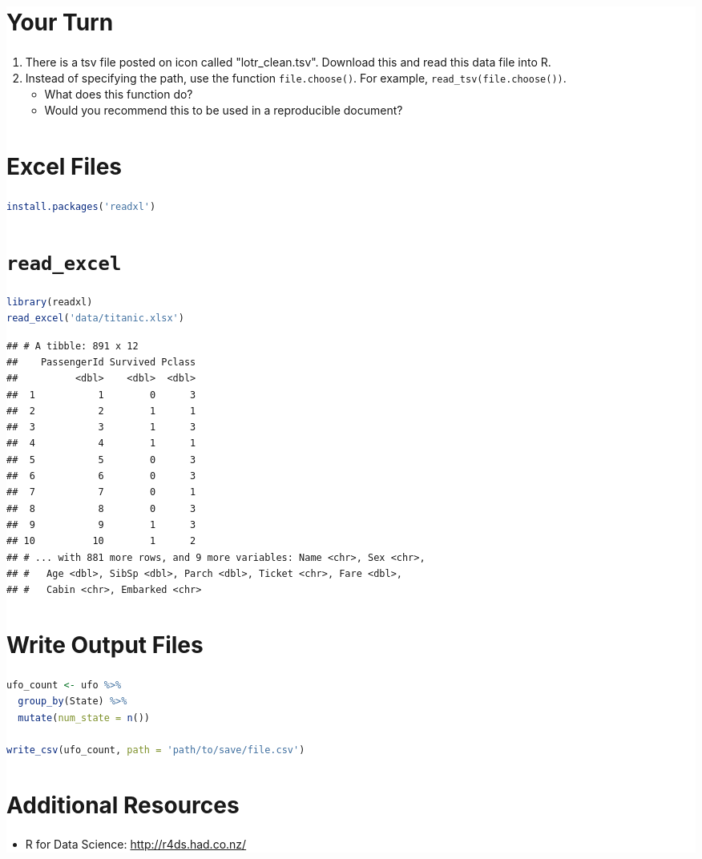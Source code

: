 

# Your Turn
1. There is a tsv file posted on icon called "lotr_clean.tsv". Download this and read this data file into R. 
2. Instead of specifying the path, use the function `file.choose()`. For example, `read_tsv(file.choose())`. 
    + What does this function do? 
    + Would you recommend this to be used in a reproducible document?


    
# Excel Files

```r
install.packages('readxl')
```



# `read_excel`

```r
library(readxl)
read_excel('data/titanic.xlsx')
```

```
## # A tibble: 891 x 12
##    PassengerId Survived Pclass
##          <dbl>    <dbl>  <dbl>
##  1           1        0      3
##  2           2        1      1
##  3           3        1      3
##  4           4        1      1
##  5           5        0      3
##  6           6        0      3
##  7           7        0      1
##  8           8        0      3
##  9           9        1      3
## 10          10        1      2
## # ... with 881 more rows, and 9 more variables: Name <chr>, Sex <chr>,
## #   Age <dbl>, SibSp <dbl>, Parch <dbl>, Ticket <chr>, Fare <dbl>,
## #   Cabin <chr>, Embarked <chr>
```



# Write Output Files

```r
ufo_count <- ufo %>%
  group_by(State) %>%
  mutate(num_state = n())

write_csv(ufo_count, path = 'path/to/save/file.csv')
```



# Additional Resources
+ R for Data Science: <http://r4ds.had.co.nz/>
